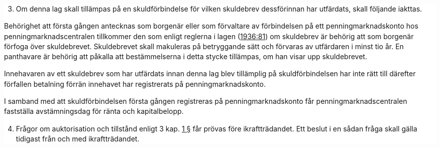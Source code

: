 3. Om denna lag skall tillämpas på en skuldförbindelse för vilken skuldebrev dessförinnan har utfärdats, skall följande iakttas.

Behörighet att första gången antecknas som borgenär eller som förvaltare av förbindelsen på ett penningmarknadskonto hos penningmarknadscentralen tillkommer den som enligt reglerna i lagen ([1936:81](https://selex.se/eli/sfs/1936/81)) om skuldebrev är behörig att som borgenär förfoga över skuldebrevet. Skuldebrevet skall makuleras på betryggande sätt och förvaras av utfärdaren i minst tio år. En panthavare är behörig att påkalla att bestämmelserna i detta stycke tillämpas, om han visar upp skuldebrevet.

Innehavaren av ett skuldebrev som har utfärdats innan denna lag blev tillämplig på skuldförbindelsen har inte rätt till därefter förfallen betalning förrän innehavet har registrerats på penningmarknadskonto.

I samband med att skuldförbindelsen första gången registreras på penningmarknadskonto får penningmarknadscentralen fastställa avstämningsdag för ränta och kapitalbelopp.

4. Frågor om auktorisation och tillstånd enligt 3 kap. [1 §](#kap3.1) får prövas före ikraftträdandet. Ett beslut i en sådan fråga skall gälla tidigast från och med ikraftträdandet.